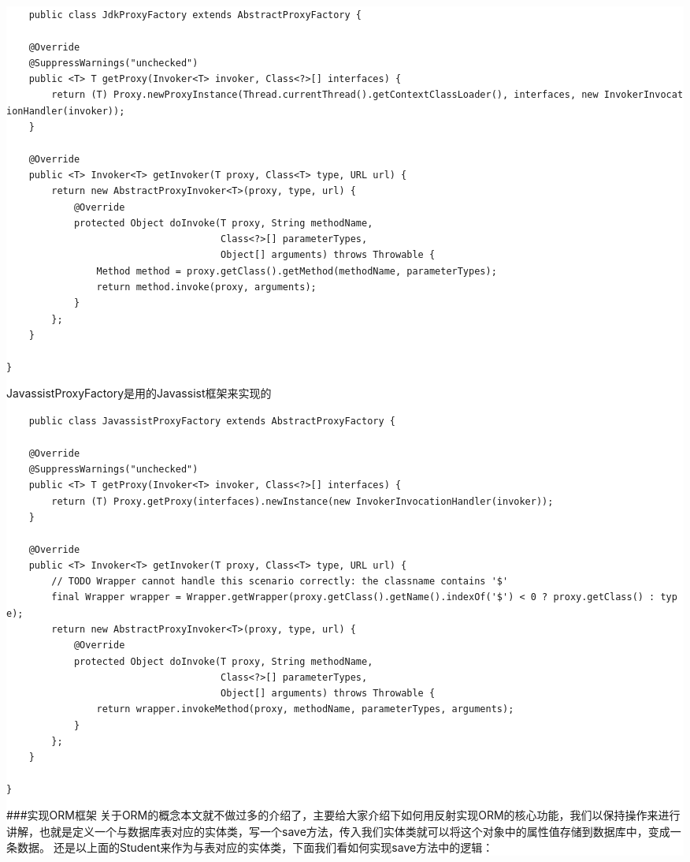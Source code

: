 		public class JdkProxyFactory extends AbstractProxyFactory {
	
	    @Override
	    @SuppressWarnings("unchecked")
	    public <T> T getProxy(Invoker<T> invoker, Class<?>[] interfaces) {
	        return (T) Proxy.newProxyInstance(Thread.currentThread().getContextClassLoader(), interfaces, new InvokerInvocationHandler(invoker));
	    }
	
	    @Override
	    public <T> Invoker<T> getInvoker(T proxy, Class<T> type, URL url) {
	        return new AbstractProxyInvoker<T>(proxy, type, url) {
	            @Override
	            protected Object doInvoke(T proxy, String methodName,
	                                      Class<?>[] parameterTypes,
	                                      Object[] arguments) throws Throwable {
	                Method method = proxy.getClass().getMethod(methodName, parameterTypes);
	                return method.invoke(proxy, arguments);
	            }
	        };
	    }
	
	}

JavassistProxyFactory是用的Javassist框架来实现的

		public class JavassistProxyFactory extends AbstractProxyFactory {
	
	    @Override
	    @SuppressWarnings("unchecked")
	    public <T> T getProxy(Invoker<T> invoker, Class<?>[] interfaces) {
	        return (T) Proxy.getProxy(interfaces).newInstance(new InvokerInvocationHandler(invoker));
	    }
	
	    @Override
	    public <T> Invoker<T> getInvoker(T proxy, Class<T> type, URL url) {
	        // TODO Wrapper cannot handle this scenario correctly: the classname contains '$'
	        final Wrapper wrapper = Wrapper.getWrapper(proxy.getClass().getName().indexOf('$') < 0 ? proxy.getClass() : type);
	        return new AbstractProxyInvoker<T>(proxy, type, url) {
	            @Override
	            protected Object doInvoke(T proxy, String methodName,
	                                      Class<?>[] parameterTypes,
	                                      Object[] arguments) throws Throwable {
	                return wrapper.invokeMethod(proxy, methodName, parameterTypes, arguments);
	            }
	        };
	    }
	
	}

###实现ORM框架
关于ORM的概念本文就不做过多的介绍了，主要给大家介绍下如何用反射实现ORM的核心功能，我们以保持操作来进行讲解，也就是定义一个与数据库表对应的实体类，写一个save方法，传入我们实体类就可以将这个对象中的属性值存储到数据库中，变成一条数据。
还是以上面的Student来作为与表对应的实体类，下面我们看如何实现save方法中的逻辑：
